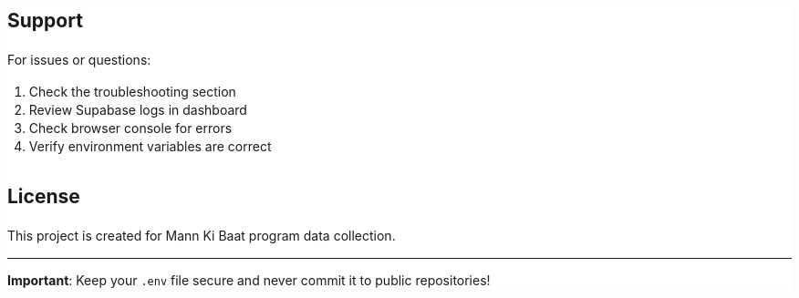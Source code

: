 ## Support

For issues or questions:
1. Check the troubleshooting section
2. Review Supabase logs in dashboard
3. Check browser console for errors
4. Verify environment variables are correct

## License

This project is created for Mann Ki Baat program data collection.

---

**Important**: Keep your `.env` file secure and never commit it to public repositories!
